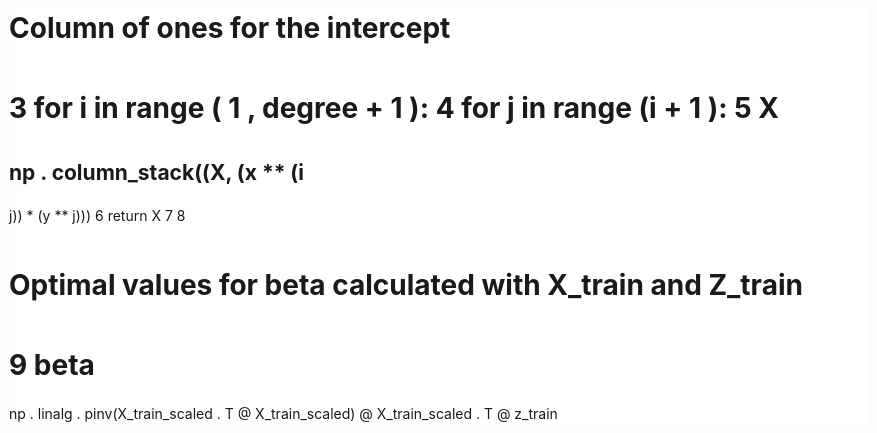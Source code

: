 # Column of ones for the intercept
3
for
 i
 in
 range
(
1
, degree
 +
 1
):
4
for
 j
 in
 range
(i
 +
 1
):
5
X
 =
 np
.
column_stack((X, (x
**
(i
-
j))
 *
 (y
**
j)))
6
return
 X
7
8
# Optimal values for beta calculated with X_train and Z_train
9
beta
 =
 np
.
linalg
.
pinv(X_train_scaled
.
T
 @
 X_train_scaled)
 @
X_train_scaled
.
T
 @
 z_train